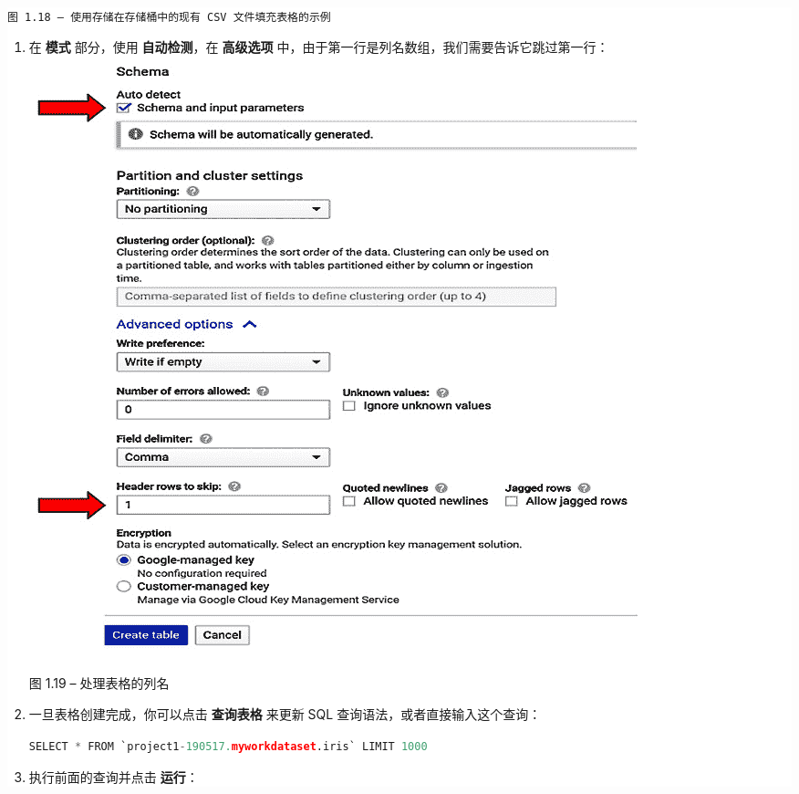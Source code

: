     图 1.18 – 使用存储在存储桶中的现有 CSV 文件填充表格的示例

1.  在 **模式** 部分，使用 **自动检测**，在 **高级选项** 中，由于第一行是列名数组，我们需要告诉它跳过第一行：![图 1.19 – 处理表格的列名    ](img/Figure_1.19.jpg)

    图 1.19 – 处理表格的列名

1.  一旦表格创建完成，你可以点击 **查询表格** 来更新 SQL 查询语法，或者直接输入这个查询：

    ```py
    SELECT * FROM `project1-190517.myworkdataset.iris` LIMIT 1000
    ```

1.  执行前面的查询并点击 **运行**：
